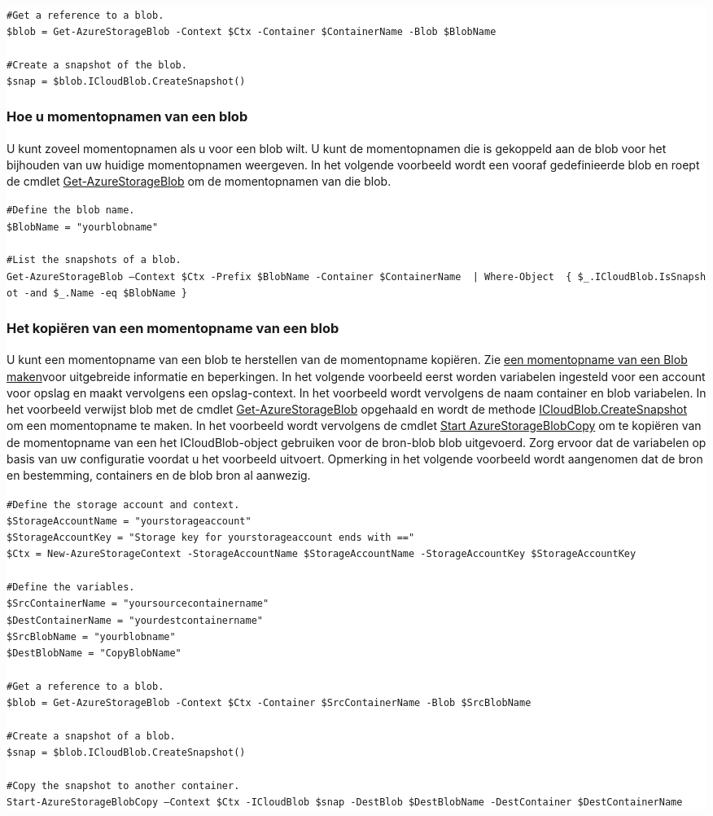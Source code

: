     #Get a reference to a blob.
    $blob = Get-AzureStorageBlob -Context $Ctx -Container $ContainerName -Blob $BlobName

    #Create a snapshot of the blob.
    $snap = $blob.ICloudBlob.CreateSnapshot()

### <a name="how-to-list-a-blobs-snapshots"></a>Hoe u momentopnamen van een blob
U kunt zoveel momentopnamen als u voor een blob wilt. U kunt de momentopnamen die is gekoppeld aan de blob voor het bijhouden van uw huidige momentopnamen weergeven. In het volgende voorbeeld wordt een vooraf gedefinieerde blob en roept de cmdlet [Get-AzureStorageBlob](http://msdn.microsoft.com/library/azure/dn806392.aspx) om de momentopnamen van die blob.  

    #Define the blob name.
    $BlobName = "yourblobname"

    #List the snapshots of a blob.
    Get-AzureStorageBlob –Context $Ctx -Prefix $BlobName -Container $ContainerName  | Where-Object  { $_.ICloudBlob.IsSnapshot -and $_.Name -eq $BlobName }

### <a name="how-to-copy-a-snapshot-of-a-blob"></a>Het kopiëren van een momentopname van een blob
U kunt een momentopname van een blob te herstellen van de momentopname kopiëren. Zie [een momentopname van een Blob maken](http://msdn.microsoft.com/library/azure/hh488361.aspx)voor uitgebreide informatie en beperkingen. In het volgende voorbeeld eerst worden variabelen ingesteld voor een account voor opslag en maakt vervolgens een opslag-context. In het voorbeeld wordt vervolgens de naam container en blob variabelen. In het voorbeeld verwijst blob met de cmdlet [Get-AzureStorageBlob](http://msdn.microsoft.com/library/azure/dn806392.aspx) opgehaald en wordt de methode [ICloudBlob.CreateSnapshot](http://msdn.microsoft.com/library/azure/microsoft.windowsazure.storage.blob.icloudblob.aspx) om een momentopname te maken. In het voorbeeld wordt vervolgens de cmdlet [Start AzureStorageBlobCopy](http://msdn.microsoft.com/library/azure/dn806394.aspx) om te kopiëren van de momentopname van een het ICloudBlob-object gebruiken voor de bron-blob blob uitgevoerd. Zorg ervoor dat de variabelen op basis van uw configuratie voordat u het voorbeeld uitvoert. Opmerking in het volgende voorbeeld wordt aangenomen dat de bron en bestemming, containers en de blob bron al aanwezig.

    #Define the storage account and context.
    $StorageAccountName = "yourstorageaccount"
    $StorageAccountKey = "Storage key for yourstorageaccount ends with =="
    $Ctx = New-AzureStorageContext -StorageAccountName $StorageAccountName -StorageAccountKey $StorageAccountKey

    #Define the variables.
    $SrcContainerName = "yoursourcecontainername"
    $DestContainerName = "yourdestcontainername"
    $SrcBlobName = "yourblobname"
    $DestBlobName = "CopyBlobName"

    #Get a reference to a blob.
    $blob = Get-AzureStorageBlob -Context $Ctx -Container $SrcContainerName -Blob $SrcBlobName

    #Create a snapshot of a blob.
    $snap = $blob.ICloudBlob.CreateSnapshot()

    #Copy the snapshot to another container.
    Start-AzureStorageBlobCopy –Context $Ctx -ICloudBlob $snap -DestBlob $DestBlobName -DestContainer $DestContainerName
